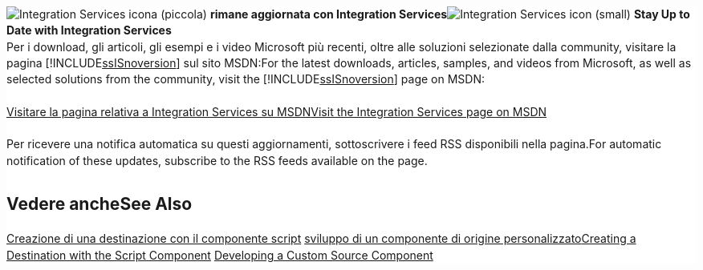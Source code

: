 <span data-ttu-id="485b9-224">![Integration Services icona (piccola)](../media/dts-16.gif "Icona di Integration Services (piccola)")  **rimane aggiornata con Integration Services**</span><span class="sxs-lookup"><span data-stu-id="485b9-224">![Integration Services icon (small)](../media/dts-16.gif "Integration Services icon (small)")  **Stay Up to Date with Integration Services**</span></span><br /> <span data-ttu-id="485b9-225">Per i download, gli articoli, gli esempi e i video Microsoft più recenti, oltre alle soluzioni selezionate dalla community, visitare la pagina [!INCLUDE[ssISnoversion](../../includes/ssisnoversion-md.md)] sul sito MSDN:</span><span class="sxs-lookup"><span data-stu-id="485b9-225">For the latest downloads, articles, samples, and videos from Microsoft, as well as selected solutions from the community, visit the [!INCLUDE[ssISnoversion](../../includes/ssisnoversion-md.md)] page on MSDN:</span></span><br /><br /> [<span data-ttu-id="485b9-226">Visitare la pagina relativa a Integration Services su MSDN</span><span class="sxs-lookup"><span data-stu-id="485b9-226">Visit the Integration Services page on MSDN</span></span>](https://go.microsoft.com/fwlink/?LinkId=136655)<br /><br /> <span data-ttu-id="485b9-227">Per ricevere una notifica automatica su questi aggiornamenti, sottoscrivere i feed RSS disponibili nella pagina.</span><span class="sxs-lookup"><span data-stu-id="485b9-227">For automatic notification of these updates, subscribe to the RSS feeds available on the page.</span></span>

## <a name="see-also"></a><span data-ttu-id="485b9-228">Vedere anche</span><span class="sxs-lookup"><span data-stu-id="485b9-228">See Also</span></span>
 <span data-ttu-id="485b9-229">[Creazione di una destinazione con il componente script](../extending-packages-scripting-data-flow-script-component-types/creating-a-destination-with-the-script-component.md) [sviluppo di un componente di origine personalizzato](../extending-packages-custom-objects-data-flow-types/developing-a-custom-source-component.md)</span><span class="sxs-lookup"><span data-stu-id="485b9-229">[Creating a Destination with the Script Component](../extending-packages-scripting-data-flow-script-component-types/creating-a-destination-with-the-script-component.md) [Developing a Custom Source Component](../extending-packages-custom-objects-data-flow-types/developing-a-custom-source-component.md)</span></span>


